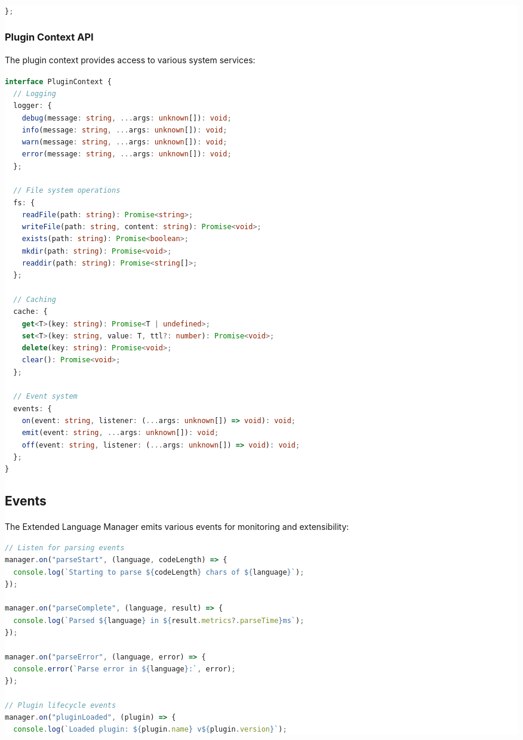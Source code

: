 ```typescript
};
```

### Plugin Context API

The plugin context provides access to various system services:

```typescript
interface PluginContext {
  // Logging
  logger: {
    debug(message: string, ...args: unknown[]): void;
    info(message: string, ...args: unknown[]): void;
    warn(message: string, ...args: unknown[]): void;
    error(message: string, ...args: unknown[]): void;
  };

  // File system operations
  fs: {
    readFile(path: string): Promise<string>;
    writeFile(path: string, content: string): Promise<void>;
    exists(path: string): Promise<boolean>;
    mkdir(path: string): Promise<void>;
    readdir(path: string): Promise<string[]>;
  };

  // Caching
  cache: {
    get<T>(key: string): Promise<T | undefined>;
    set<T>(key: string, value: T, ttl?: number): Promise<void>;
    delete(key: string): Promise<void>;
    clear(): Promise<void>;
  };

  // Event system
  events: {
    on(event: string, listener: (...args: unknown[]) => void): void;
    emit(event: string, ...args: unknown[]): void;
    off(event: string, listener: (...args: unknown[]) => void): void;
  };
}
```

## Events

The Extended Language Manager emits various events for monitoring and extensibility:

```typescript
// Listen for parsing events
manager.on("parseStart", (language, codeLength) => {
  console.log(`Starting to parse ${codeLength} chars of ${language}`);
});

manager.on("parseComplete", (language, result) => {
  console.log(`Parsed ${language} in ${result.metrics?.parseTime}ms`);
});

manager.on("parseError", (language, error) => {
  console.error(`Parse error in ${language}:`, error);
});

// Plugin lifecycle events
manager.on("pluginLoaded", (plugin) => {
  console.log(`Loaded plugin: ${plugin.name} v${plugin.version}`);
```